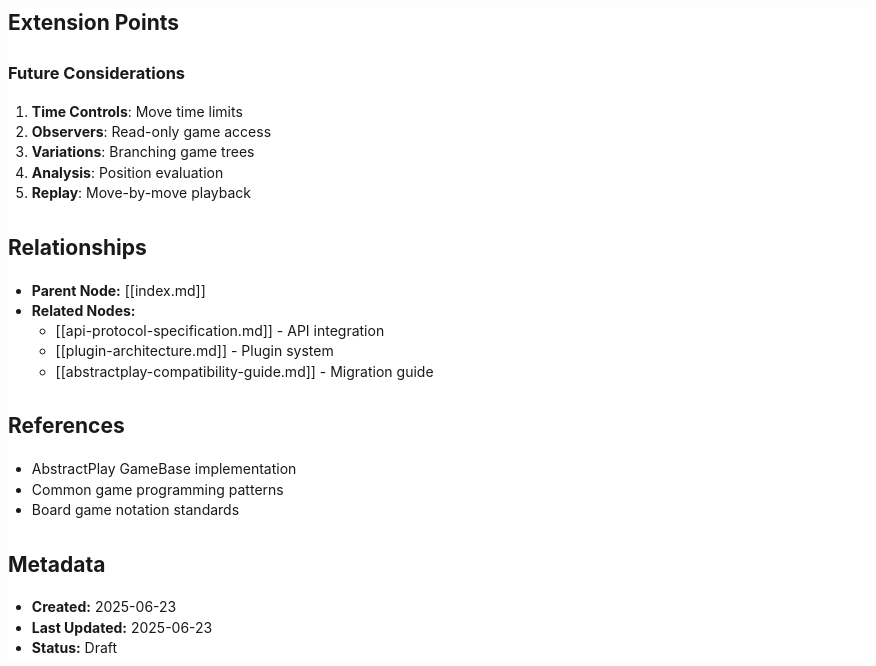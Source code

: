 ## Extension Points

### Future Considerations

1. **Time Controls**: Move time limits
2. **Observers**: Read-only game access
3. **Variations**: Branching game trees
4. **Analysis**: Position evaluation
5. **Replay**: Move-by-move playback

## Relationships
- **Parent Node:** [[index.md]]
- **Related Nodes:**
  - [[api-protocol-specification.md]] - API integration
  - [[plugin-architecture.md]] - Plugin system
  - [[abstractplay-compatibility-guide.md]] - Migration guide

## References
- AbstractPlay GameBase implementation
- Common game programming patterns
- Board game notation standards

## Metadata
- **Created:** 2025-06-23
- **Last Updated:** 2025-06-23
- **Status:** Draft